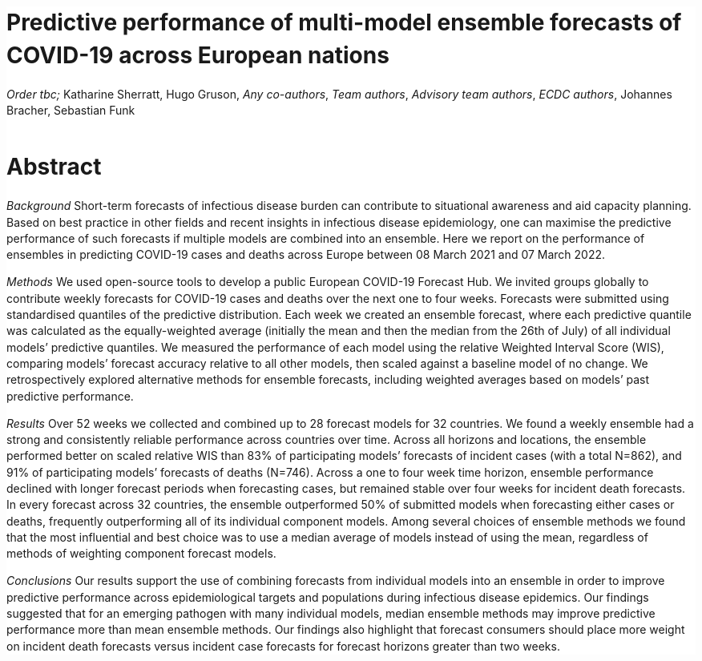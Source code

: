 Predictive performance of multi-model ensemble forecasts of COVID-19
across European nations
================

*Order tbc;* Katharine Sherratt, Hugo Gruson, *Any co-authors*, *Team
authors*, *Advisory team authors*, *ECDC authors*, Johannes Bracher,
Sebastian Funk

# Abstract

*Background* Short-term forecasts of infectious disease burden can
contribute to situational awareness and aid capacity planning. Based on
best practice in other fields and recent insights in infectious disease
epidemiology, one can maximise the predictive performance of such
forecasts if multiple models are combined into an ensemble. Here we
report on the performance of ensembles in predicting COVID-19 cases and
deaths across Europe between 08 March 2021 and 07 March 2022.

*Methods* We used open-source tools to develop a public European
COVID-19 Forecast Hub. We invited groups globally to contribute weekly
forecasts for COVID-19 cases and deaths over the next one to four weeks.
Forecasts were submitted using standardised quantiles of the predictive
distribution. Each week we created an ensemble forecast, where each
predictive quantile was calculated as the equally-weighted average
(initially the mean and then the median from the 26th of July) of all
individual models’ predictive quantiles. We measured the performance of
each model using the relative Weighted Interval Score (WIS), comparing
models’ forecast accuracy relative to all other models, then scaled
against a baseline model of no change. We retrospectively explored
alternative methods for ensemble forecasts, including weighted averages
based on models’ past predictive performance.

*Results* Over 52 weeks we collected and combined up to 28 forecast
models for 32 countries. We found a weekly ensemble had a strong and
consistently reliable performance across countries over time. Across all
horizons and locations, the ensemble performed better on scaled relative
WIS than 83% of participating models’ forecasts of incident cases (with
a total N=862), and 91% of participating models’ forecasts of deaths
(N=746). Across a one to four week time horizon, ensemble performance
declined with longer forecast periods when forecasting cases, but
remained stable over four weeks for incident death forecasts. In every
forecast across 32 countries, the ensemble outperformed 50% of submitted
models when forecasting either cases or deaths, frequently outperforming
all of its individual component models. Among several choices of
ensemble methods we found that the most influential and best choice was
to use a median average of models instead of using the mean, regardless
of methods of weighting component forecast models.

*Conclusions* Our results support the use of combining forecasts from
individual models into an ensemble in order to improve predictive
performance across epidemiological targets and populations during
infectious disease epidemics. Our findings suggested that for an
emerging pathogen with many individual models, median ensemble methods
may improve predictive performance more than mean ensemble methods. Our
findings also highlight that forecast consumers should place more weight
on incident death forecasts versus incident case forecasts for forecast
horizons greater than two weeks.

